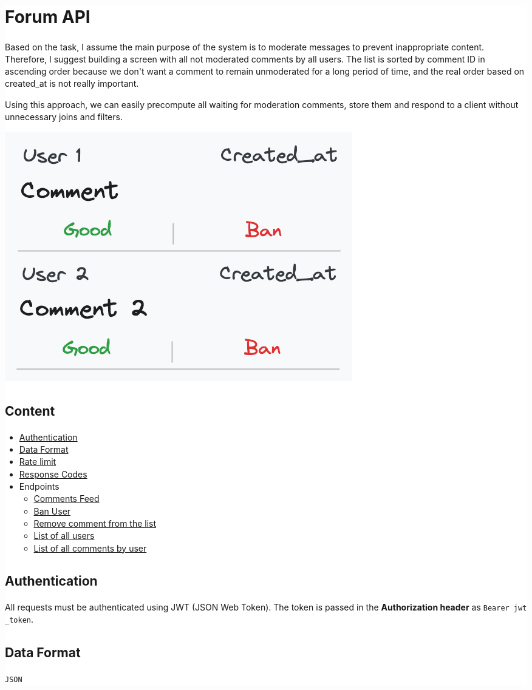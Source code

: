 # Forum API

Based on the task, I assume the main purpose of the system is to moderate messages to prevent inappropriate content. Therefore, I suggest building a screen with all not moderated comments by all users. The list is sorted by comment ID in ascending order because we don't want a comment to remain unmoderated for a long period of time, and the real order based on created_at is not really important.

Using this approach, we can easily precompute all waiting for moderation comments, store them and respond to a client without unnecessary joins and filters.

![comments feed](./src/feed.png)

## Content
- [Authentication](#authentication)
- [Data Format](#data-format)
- [Rate limit](#rate-limit)
- [Response Codes](#response-codes)
- Endpoints
  - [Comments Feed](#comments-feed)
  - [Ban User](#ban-user)
  - [Remove comment from the list](#remove-comment-from-the-list)
  - [List of all users](#list-of-all-users)
  - [List of all comments by user](#list-of-all-comments-by-user)

## Authentication
All requests must be authenticated using JWT (JSON Web Token). The token is passed in the **Authorization header** as ``Bearer jwt_token``.

## Data Format
``JSON``
